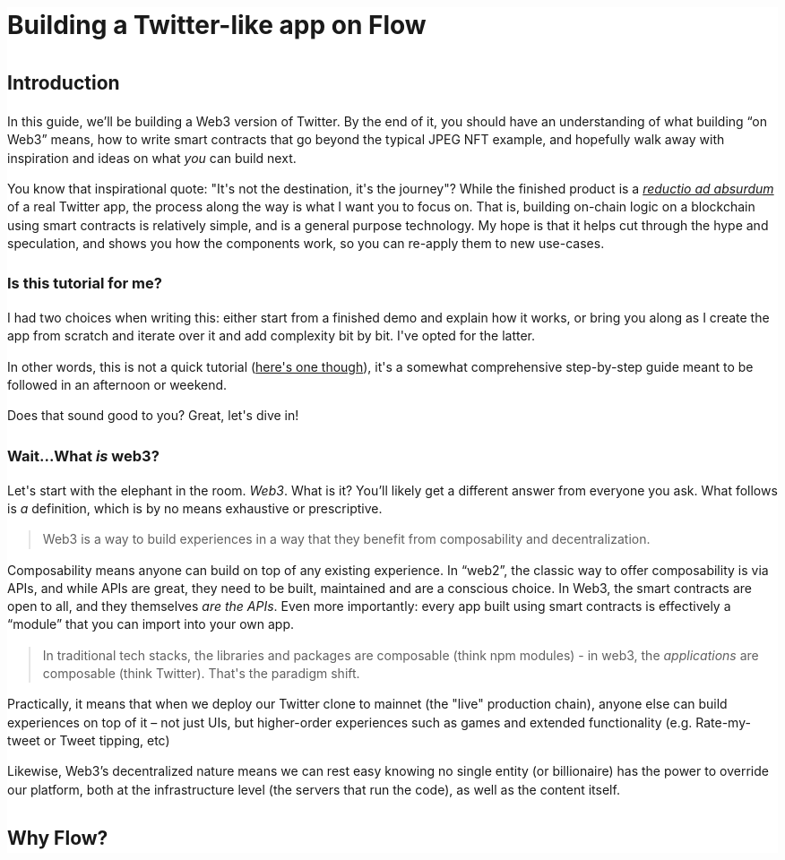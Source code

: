 # Building a Twitter-like app on Flow 

## Introduction

In this guide, we’ll be building a Web3 version of Twitter. By the end of it, you should have an understanding of what building “on Web3” means, how to write smart contracts that go beyond the typical JPEG NFT example, and hopefully walk away with inspiration and ideas on what _you_ can build next. 

You know that inspirational quote: "It's not the destination, it's the journey"?  While the finished product is a *[reductio ad absurdum]()* of a real Twitter app, the process along the way is what I want you to focus on. That is, building on-chain logic on a blockchain using smart contracts is relatively simple, and is a general purpose technology. My hope is that it helps cut through the hype and speculation, and shows you how the components work, so you can re-apply them to new use-cases.

### Is this tutorial for me?

I had two choices when writing this: either start from a finished demo and explain how it works, or bring you along as I create the app from scratch and iterate over it and add complexity bit by bit. I've opted for the latter. 

In other words, this is not a quick tutorial ([here's one though](https://developers.flow.com/tools/fcl-js/tutorials/flow-app-quickstart)), it's a somewhat comprehensive step-by-step guide meant to be followed in an afternoon or weekend.

Does that sound good to you? Great, let's dive in!

### Wait...What _is_ web3?

Let's start with the elephant in the room. *Web3*. What is it? You’ll likely get a different answer from everyone you ask. What follows is _a_ definition, which is by no means exhaustive or prescriptive. 

> Web3 is a way to build experiences in a way that they benefit from composability and decentralization. 

Composability means anyone can build on top of any existing experience. In “web2”, the classic way to offer composability is via APIs, and while APIs are great, they need to be built, maintained and are a conscious choice. In Web3, the smart contracts are open to all, and they themselves _are the APIs_. Even more importantly: every app built using smart contracts is effectively a “module” that you can import into your own app. 

> In traditional tech stacks, the libraries and packages are composable (think npm modules) - in web3, the _applications_ are composable (think Twitter). That's the paradigm shift.

Practically, it means that when we deploy our Twitter clone to mainnet (the "live" production chain), anyone else can build experiences on top of it – not just UIs, but higher-order experiences such as games and extended functionality (e.g. Rate-my-tweet or Tweet tipping, etc)

Likewise, Web3’s decentralized nature means we can rest easy knowing no single entity (or billionaire) has the power to override our platform, both at the infrastructure level (the servers that run the code), as well as the content itself.


## Why Flow?
